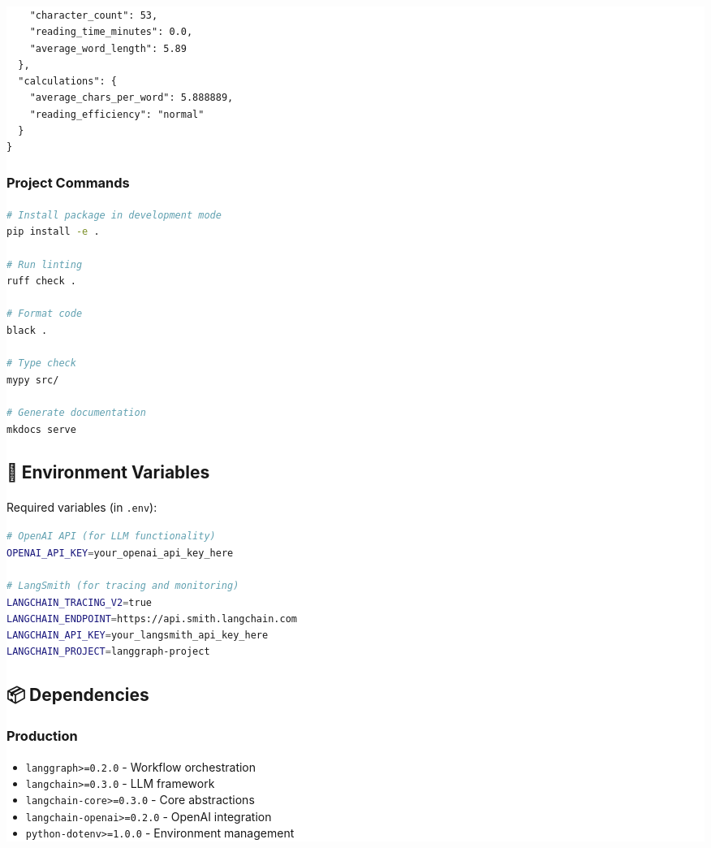 ```
    "character_count": 53,
    "reading_time_minutes": 0.0,
    "average_word_length": 5.89
  },
  "calculations": {
    "average_chars_per_word": 5.888889,
    "reading_efficiency": "normal"
  }
}
```

### Project Commands

```bash
# Install package in development mode
pip install -e .

# Run linting
ruff check .

# Format code
black .

# Type check
mypy src/

# Generate documentation
mkdocs serve
```

## 🔑 Environment Variables

Required variables (in `.env`):

```bash
# OpenAI API (for LLM functionality)
OPENAI_API_KEY=your_openai_api_key_here

# LangSmith (for tracing and monitoring)
LANGCHAIN_TRACING_V2=true
LANGCHAIN_ENDPOINT=https://api.smith.langchain.com
LANGCHAIN_API_KEY=your_langsmith_api_key_here
LANGCHAIN_PROJECT=langgraph-project
```

## 📦 Dependencies

### Production
- `langgraph>=0.2.0` - Workflow orchestration
- `langchain>=0.3.0` - LLM framework
- `langchain-core>=0.3.0` - Core abstractions
- `langchain-openai>=0.2.0` - OpenAI integration
- `python-dotenv>=1.0.0` - Environment management
